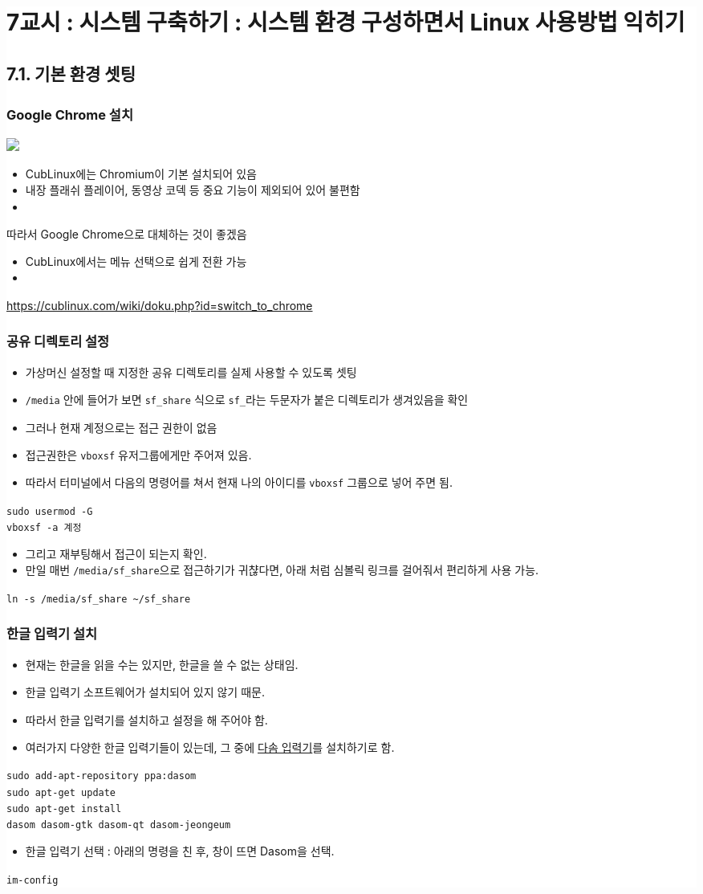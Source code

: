 # 7교시 : 시스템 구축하기 : 시스템 환경 구성하면서 Linux 사용방법 익히기

## 7.1. 기본 환경 셋팅

### Google Chrome 설치
![](https://www.google.com/chrome/assets/common/images/chrome_logo_2x.png?mmfb=a5234ae3c4265f687c7fffae2760a907)
* CubLinux에는 Chromium이 기본 설치되어 있음
* 내장 플래쉬 플레이어, 동영상 코덱 등 중요 기능이 제외되어 있어 불편함
*
따라서 Google Chrome으로 대체하는 것이 좋겠음
* CubLinux에서는 메뉴 선택으로 쉽게 전환 가능
*
https://cublinux.com/wiki/doku.php?id=switch_to_chrome

### 공유 디렉토리 설정

* 가상머신 설정할 때 지정한 공유 디렉토리를 실제 사용할 수 있도록 셋팅
* `/media` 안에 들어가 보면
`sf_share` 식으로 `sf_`라는 두문자가 붙은 디렉토리가 생겨있음을 확인
* 그러나 현재 계정으로는 접근 권한이 없음
* 접근권한은
`vboxsf` 유저그룹에게만 주어져 있음.

* 따라서 터미널에서 다음의 명령어를 쳐서 현재 나의 아이디를 `vboxsf` 그룹으로 넣어 주면 됨.
```
sudo usermod -G
vboxsf -a 계정
```
* 그리고 재부팅해서 접근이 되는지 확인.
* 만일 매번 `/media/sf_share`으로 접근하기가 귀챦다면,
아래 처럼 심볼릭 링크를 걸어줘서 편리하게 사용 가능.
```
ln -s /media/sf_share ~/sf_share
```

### 한글 입력기 설치

* 현재는 한글을 읽을 수는 있지만, 한글을 쓸 수 없는 상태임.
* 한글 입력기 소프트웨어가 설치되어 있지 않기
때문.
* 따라서 한글 입력기를 설치하고 설정을 해 주어야 함.

* 여러가지 다양한 한글 입력기들이 있는데, 그 중에 [다솜 입력기](https://dasom-im.github.io/)를 설치하기로 함.
```
sudo add-apt-repository ppa:dasom
sudo apt-get update
sudo apt-get install
dasom dasom-gtk dasom-qt dasom-jeongeum
```

* 한글 입력기 선택 : 아래의 명령을 친 후, 창이 뜨면 Dasom을 선택.
```
im-config
```
